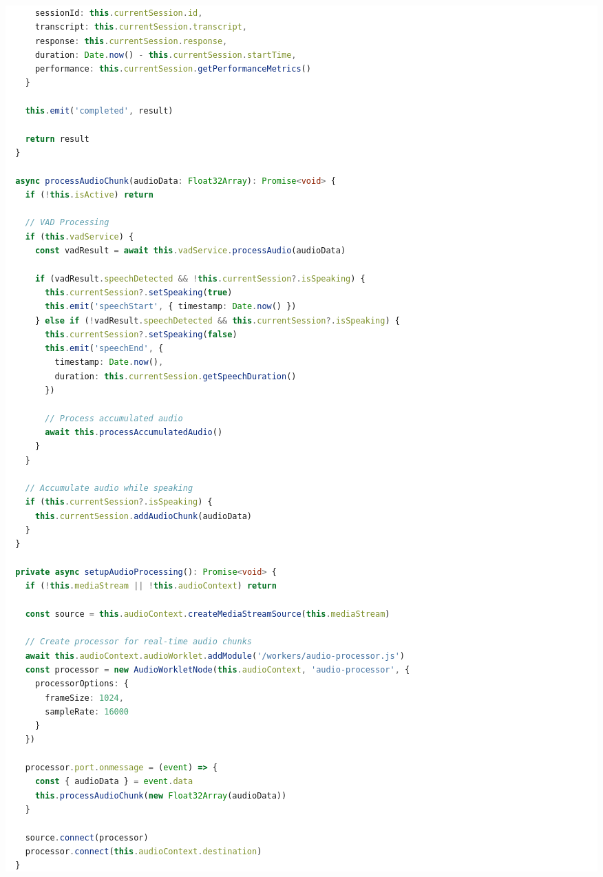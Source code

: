 ```typescript
      sessionId: this.currentSession.id,
      transcript: this.currentSession.transcript,
      response: this.currentSession.response,
      duration: Date.now() - this.currentSession.startTime,
      performance: this.currentSession.getPerformanceMetrics()
    }

    this.emit('completed', result)

    return result
  }

  async processAudioChunk(audioData: Float32Array): Promise<void> {
    if (!this.isActive) return

    // VAD Processing
    if (this.vadService) {
      const vadResult = await this.vadService.processAudio(audioData)

      if (vadResult.speechDetected && !this.currentSession?.isSpeaking) {
        this.currentSession?.setSpeaking(true)
        this.emit('speechStart', { timestamp: Date.now() })
      } else if (!vadResult.speechDetected && this.currentSession?.isSpeaking) {
        this.currentSession?.setSpeaking(false)
        this.emit('speechEnd', {
          timestamp: Date.now(),
          duration: this.currentSession.getSpeechDuration()
        })

        // Process accumulated audio
        await this.processAccumulatedAudio()
      }
    }

    // Accumulate audio while speaking
    if (this.currentSession?.isSpeaking) {
      this.currentSession.addAudioChunk(audioData)
    }
  }

  private async setupAudioProcessing(): Promise<void> {
    if (!this.mediaStream || !this.audioContext) return

    const source = this.audioContext.createMediaStreamSource(this.mediaStream)

    // Create processor for real-time audio chunks
    await this.audioContext.audioWorklet.addModule('/workers/audio-processor.js')
    const processor = new AudioWorkletNode(this.audioContext, 'audio-processor', {
      processorOptions: {
        frameSize: 1024,
        sampleRate: 16000
      }
    })

    processor.port.onmessage = (event) => {
      const { audioData } = event.data
      this.processAudioChunk(new Float32Array(audioData))
    }

    source.connect(processor)
    processor.connect(this.audioContext.destination)
  }

```